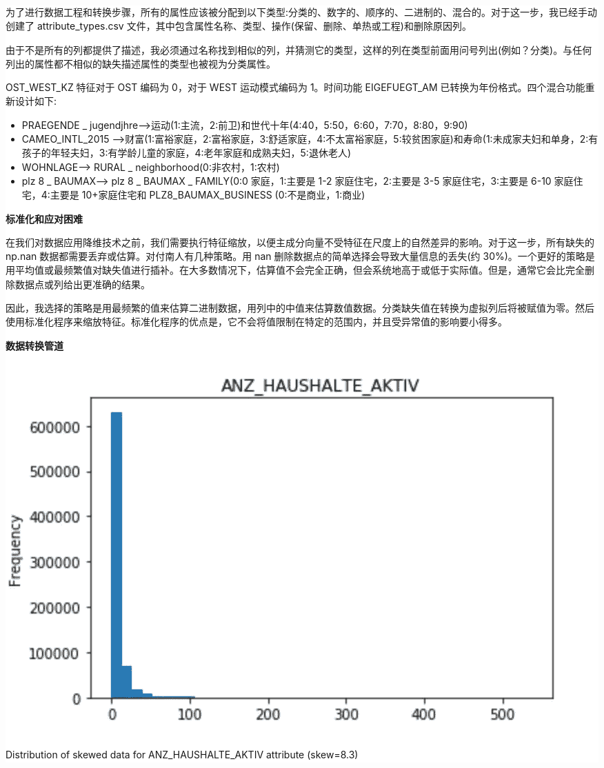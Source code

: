 为了进行数据工程和转换步骤，所有的属性应该被分配到以下类型:分类的、数字的、顺序的、二进制的、混合的。对于这一步，我已经手动创建了 attribute_types.csv 文件，其中包含属性名称、类型、操作(保留、删除、单热或工程)和删除原因列。

由于不是所有的列都提供了描述，我必须通过名称找到相似的列，并猜测它的类型，这样的列在类型前面用问号列出(例如？分类)。与任何列出的属性都不相似的缺失描述属性的类型也被视为分类属性。

OST_WEST_KZ 特征对于 OST 编码为 0，对于 WEST 运动模式编码为 1。时间功能 EIGEFUEGT_AM 已转换为年份格式。四个混合功能重新设计如下:

*   PRAEGENDE _ jugendjhre-->运动(1:主流，2:前卫)和世代十年(4:40，5:50，6:60，7:70，8:80，9:90)
*   CAMEO_INTL_2015 —>财富(1:富裕家庭，2:富裕家庭，3:舒适家庭，4:不太富裕家庭，5:较贫困家庭)和寿命(1:未成家夫妇和单身，2:有孩子的年轻夫妇，3:有学龄儿童的家庭，4:老年家庭和成熟夫妇，5:退休老人)
*   WOHNLAGE—> RURAL _ neighborhood(0:非农村，1:农村)
*   plz 8 _ BAUMAX—> plz 8 _ BAUMAX _ FAMILY(0:0 家庭，1:主要是 1-2 家庭住宅，2:主要是 3-5 家庭住宅，3:主要是 6-10 家庭住宅，4:主要是 10+家庭住宅和 PLZ8_BAUMAX_BUSINESS (0:不是商业，1:商业)

**标准化和应对困难**

在我们对数据应用降维技术之前，我们需要执行特征缩放，以便主成分向量不受特征在尺度上的自然差异的影响。对于这一步，所有缺失的 np.nan 数据都需要丢弃或估算。对付南人有几种策略。用 nan 删除数据点的简单选择会导致大量信息的丢失(约 30%)。一个更好的策略是用平均值或最频繁值对缺失值进行插补。在大多数情况下，估算值不会完全正确，但会系统地高于或低于实际值。但是，通常它会比完全删除数据点或列给出更准确的结果。

因此，我选择的策略是用最频繁的值来估算二进制数据，用列中的中值来估算数值数据。分类缺失值在转换为虚拟列后将被赋值为零。然后使用标准化程序来缩放特征。标准化程序的优点是，它不会将值限制在特定的范围内，并且受异常值的影响要小得多。

**数据转换管道**

![](img/f1ca0fcbbd98f127683bbf715f1c88ec.png)

Distribution of skewed data for ANZ_HAUSHALTE_AKTIV attribute (skew=8.3)
